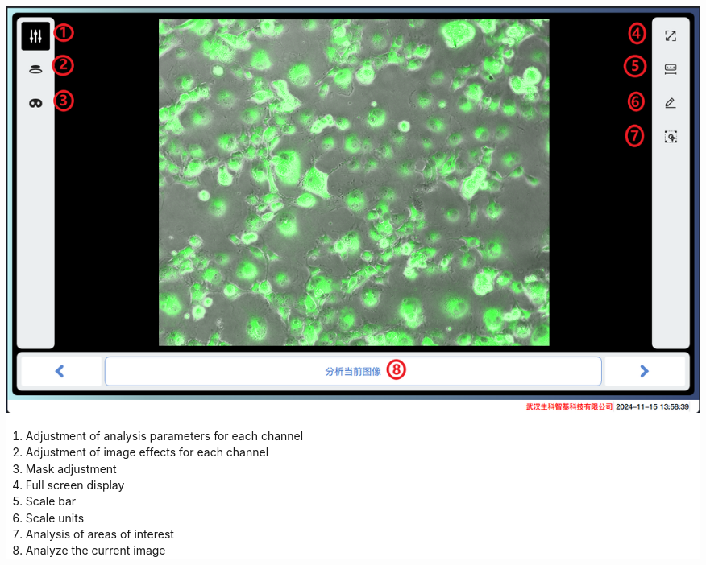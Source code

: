 ![](../_static/images/analysis.png)

1. Adjustment of analysis parameters for each channel
2. Adjustment of image effects for each channel
3. Mask adjustment
4. Full screen display
5. Scale bar
6. Scale units
7. Analysis of areas of interest
8. Analyze the current image
